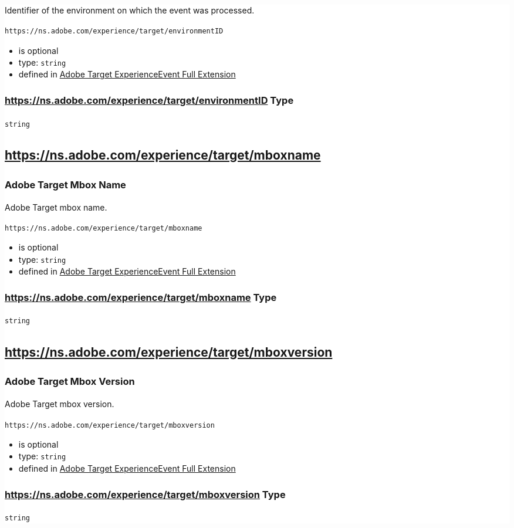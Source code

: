 Identifier of the environment on which the event was processed.

`https://ns.adobe.com/experience/target/environmentID`
* is optional
* type: `string`
* defined in [Adobe Target ExperienceEvent Full Extension](target/experienceevent-all.schema.md#httpsnsadobecomexperiencetargetenvironmentid)

### https://ns.adobe.com/experience/target/environmentID Type


`string`






## https://ns.adobe.com/experience/target/mboxname
### Adobe Target Mbox Name

Adobe Target mbox name.

`https://ns.adobe.com/experience/target/mboxname`
* is optional
* type: `string`
* defined in [Adobe Target ExperienceEvent Full Extension](target/experienceevent-all.schema.md#httpsnsadobecomexperiencetargetmboxname)

### https://ns.adobe.com/experience/target/mboxname Type


`string`






## https://ns.adobe.com/experience/target/mboxversion
### Adobe Target Mbox Version

Adobe Target mbox version.

`https://ns.adobe.com/experience/target/mboxversion`
* is optional
* type: `string`
* defined in [Adobe Target ExperienceEvent Full Extension](target/experienceevent-all.schema.md#httpsnsadobecomexperiencetargetmboxversion)

### https://ns.adobe.com/experience/target/mboxversion Type


`string`


